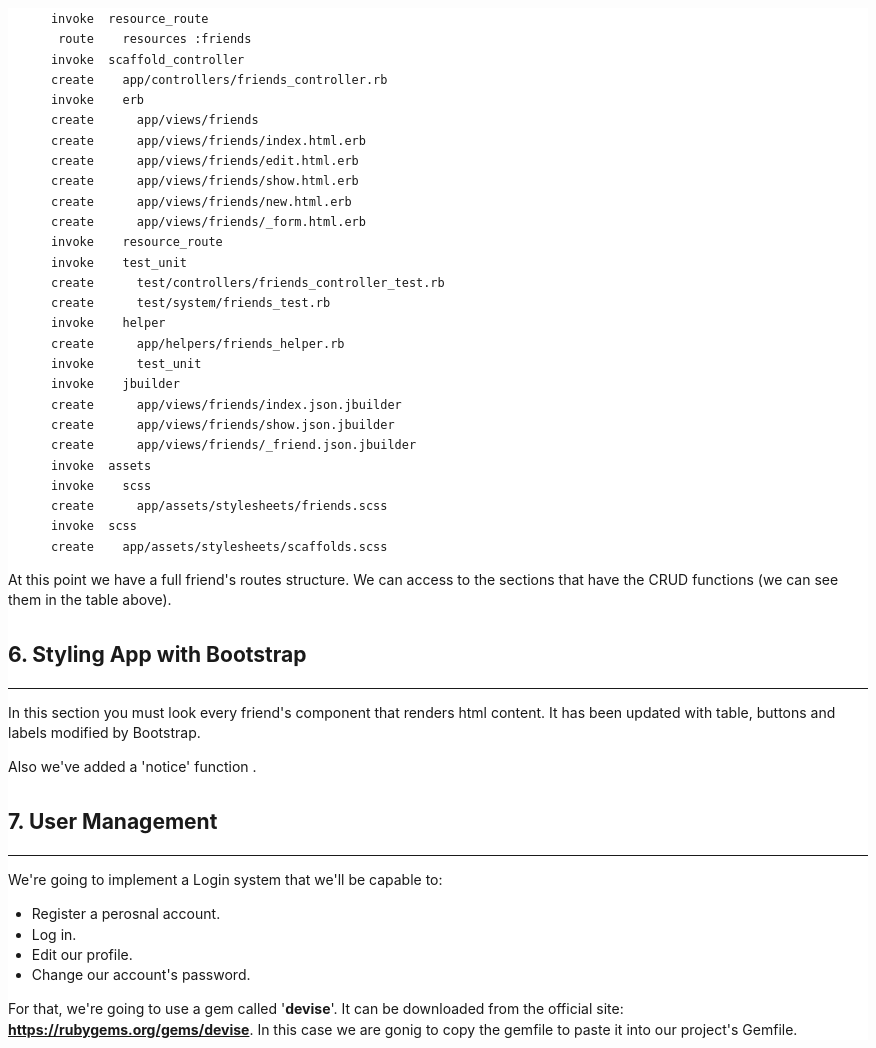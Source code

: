 ```
      invoke  resource_route
       route    resources :friends
      invoke  scaffold_controller
      create    app/controllers/friends_controller.rb
      invoke    erb
      create      app/views/friends
      create      app/views/friends/index.html.erb
      create      app/views/friends/edit.html.erb
      create      app/views/friends/show.html.erb
      create      app/views/friends/new.html.erb
      create      app/views/friends/_form.html.erb
      invoke    resource_route
      invoke    test_unit
      create      test/controllers/friends_controller_test.rb
      create      test/system/friends_test.rb
      invoke    helper
      create      app/helpers/friends_helper.rb
      invoke      test_unit
      invoke    jbuilder
      create      app/views/friends/index.json.jbuilder
      create      app/views/friends/show.json.jbuilder
      create      app/views/friends/_friend.json.jbuilder
      invoke  assets
      invoke    scss
      create      app/assets/stylesheets/friends.scss
      invoke  scss
      create    app/assets/stylesheets/scaffolds.scss
```

At this point we have a full friend's routes structure. We can access to the sections that have the CRUD functions (we can see them in the table above). 

## 6. Styling App with Bootstrap
---
In this section you must look every friend's component that renders html content. It has been updated with table, buttons and labels modified by Bootstrap.

Also we've added a 'notice' function .

## 7. User Management
---
We're going to implement a Login system that we'll be capable to:

- Register a perosnal account.
- Log in.
- Edit our profile.
- Change our account's password.

For that, we're going to use a gem called '**devise**'. It can be downloaded from the official site: **https://rubygems.org/gems/devise**.
In this case we are gonig to copy the gemfile to paste it into our project's Gemfile.
